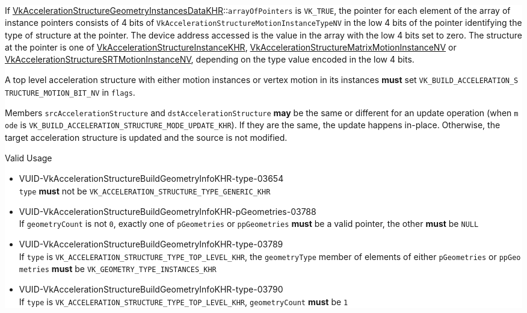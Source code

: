 If
[VkAccelerationStructureGeometryInstancesDataKHR](https://registry.khronos.org/vulkan/specs/1.3-extensions/man/html/VkAccelerationStructureGeometryInstancesDataKHR.html)::`arrayOfPointers`
is `VK_TRUE`, the pointer for each element of the array of instance
pointers consists of 4 bits of
`VkAccelerationStructureMotionInstanceTypeNV` in the low 4 bits of the
pointer identifying the type of structure at the pointer. The device
address accessed is the value in the array with the low 4 bits set to
zero. The structure at the pointer is one of
[VkAccelerationStructureInstanceKHR](https://registry.khronos.org/vulkan/specs/1.3-extensions/man/html/VkAccelerationStructureInstanceKHR.html),
[VkAccelerationStructureMatrixMotionInstanceNV](https://registry.khronos.org/vulkan/specs/1.3-extensions/man/html/VkAccelerationStructureMatrixMotionInstanceNV.html)
or
[VkAccelerationStructureSRTMotionInstanceNV](https://registry.khronos.org/vulkan/specs/1.3-extensions/man/html/VkAccelerationStructureSRTMotionInstanceNV.html),
depending on the type value encoded in the low 4 bits.

A top level acceleration structure with either motion instances or
vertex motion in its instances **must** set
`VK_BUILD_ACCELERATION_STRUCTURE_MOTION_BIT_NV` in `flags`.

Members `srcAccelerationStructure` and `dstAccelerationStructure`
**may** be the same or different for an update operation (when `mode` is
`VK_BUILD_ACCELERATION_STRUCTURE_MODE_UPDATE_KHR`). If they are the
same, the update happens in-place. Otherwise, the target acceleration
structure is updated and the source is not modified.

Valid Usage

- <a href="#VUID-VkAccelerationStructureBuildGeometryInfoKHR-type-03654"
  id="VUID-VkAccelerationStructureBuildGeometryInfoKHR-type-03654"></a>
  VUID-VkAccelerationStructureBuildGeometryInfoKHR-type-03654  
  `type` **must** not be `VK_ACCELERATION_STRUCTURE_TYPE_GENERIC_KHR`

- <a
  href="#VUID-VkAccelerationStructureBuildGeometryInfoKHR-pGeometries-03788"
  id="VUID-VkAccelerationStructureBuildGeometryInfoKHR-pGeometries-03788"></a>
  VUID-VkAccelerationStructureBuildGeometryInfoKHR-pGeometries-03788  
  If `geometryCount` is not `0`, exactly one of `pGeometries` or
  `ppGeometries` **must** be a valid pointer, the other **must** be
  `NULL`

- <a href="#VUID-VkAccelerationStructureBuildGeometryInfoKHR-type-03789"
  id="VUID-VkAccelerationStructureBuildGeometryInfoKHR-type-03789"></a>
  VUID-VkAccelerationStructureBuildGeometryInfoKHR-type-03789  
  If `type` is `VK_ACCELERATION_STRUCTURE_TYPE_TOP_LEVEL_KHR`, the
  `geometryType` member of elements of either `pGeometries` or
  `ppGeometries` **must** be `VK_GEOMETRY_TYPE_INSTANCES_KHR`

- <a href="#VUID-VkAccelerationStructureBuildGeometryInfoKHR-type-03790"
  id="VUID-VkAccelerationStructureBuildGeometryInfoKHR-type-03790"></a>
  VUID-VkAccelerationStructureBuildGeometryInfoKHR-type-03790  
  If `type` is `VK_ACCELERATION_STRUCTURE_TYPE_TOP_LEVEL_KHR`,
  `geometryCount` **must** be `1`
